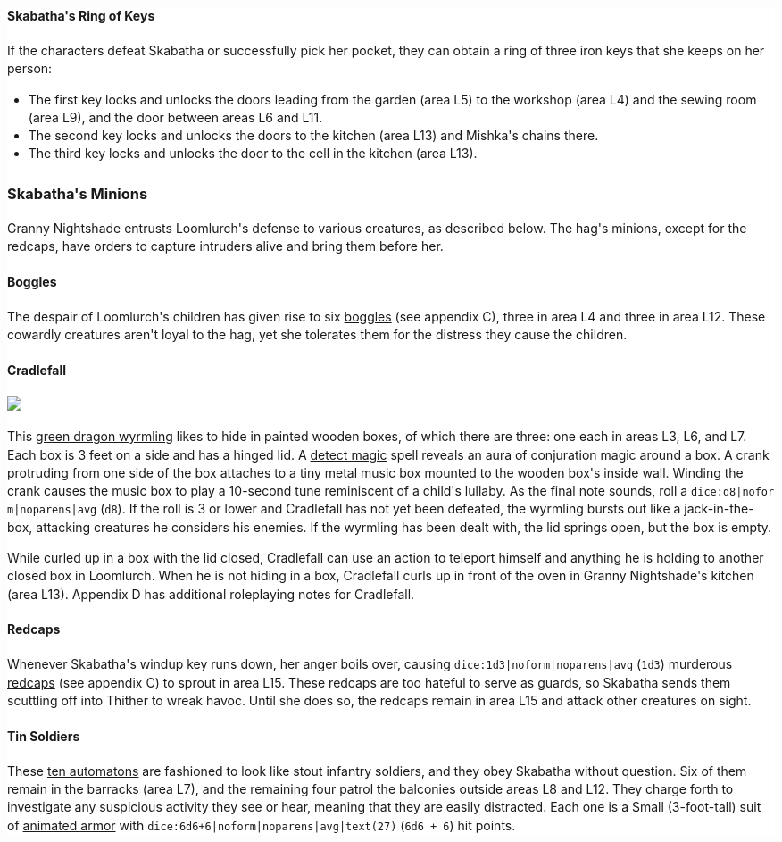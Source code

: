 #### Skabatha's Ring of Keys

If the characters defeat Skabatha or successfully pick her pocket, they can obtain a ring of three iron keys that she keeps on her person:

- The first key locks and unlocks the doors leading from the garden (area L5) to the workshop (area L4) and the sewing room (area L9), and the door between areas L6 and L11.  
- The second key locks and unlocks the doors to the kitchen (area L13) and Mishka's chains there.  
- The third key locks and unlocks the door to the cell in the kitchen (area L13).  

### Skabatha's Minions

Granny Nightshade entrusts Loomlurch's defense to various creatures, as described below. The hag's minions, except for the redcaps, have orders to capture intruders alive and bring them before her.

#### Boggles

The despair of Loomlurch's children has given rise to six [boggles](3-Mechanics/CLI/bestiary/fey/boggle-vgm.md) (see appendix C), three in area L4 and three in area L12. These cowardly creatures aren't loyal to the hag, yet she tolerates them for the distress they cause the children.

#### Cradlefall

![](3-Mechanics/CLI/adventures/the-wild-beyond-the-witchlight/img/061-03-005-cradlefalls-dragon-in-the-box.webp#center)

This [green dragon wyrmling](3-Mechanics/CLI/bestiary/dragon/green-dragon-wyrmling.md) likes to hide in painted wooden boxes, of which there are three: one each in areas L3, L6, and L7. Each box is 3 feet on a side and has a hinged lid. A [detect magic](3-Mechanics/CLI/spells/detect-magic.md) spell reveals an aura of conjuration magic around a box. A crank protruding from one side of the box attaches to a tiny metal music box mounted to the wooden box's inside wall. Winding the crank causes the music box to play a 10-second tune reminiscent of a child's lullaby. As the final note sounds, roll a `dice:d8|noform|noparens|avg` (`d8`). If the roll is 3 or lower and Cradlefall has not yet been defeated, the wyrmling bursts out like a jack-in-the-box, attacking creatures he considers his enemies. If the wyrmling has been dealt with, the lid springs open, but the box is empty.

While curled up in a box with the lid closed, Cradlefall can use an action to teleport himself and anything he is holding to another closed box in Loomlurch. When he is not hiding in a box, Cradlefall curls up in front of the oven in Granny Nightshade's kitchen (area L13). Appendix D has additional roleplaying notes for Cradlefall.

#### Redcaps

Whenever Skabatha's windup key runs down, her anger boils over, causing `dice:1d3|noform|noparens|avg` (`1d3`) murderous [redcaps](3-Mechanics/CLI/bestiary/fey/redcap-vgm.md) (see appendix C) to sprout in area L15. These redcaps are too hateful to serve as guards, so Skabatha sends them scuttling off into Thither to wreak havoc. Until she does so, the redcaps remain in area L15 and attack other creatures on sight.

#### Tin Soldiers

These [ten automatons](3-Mechanics/CLI/bestiary/construct/tin-soldier-wbtw.md) are fashioned to look like stout infantry soldiers, and they obey Skabatha without question. Six of them remain in the barracks (area L7), and the remaining four patrol the balconies outside areas L8 and L12. They charge forth to investigate any suspicious activity they see or hear, meaning that they are easily distracted. Each one is a Small (3-foot-tall) suit of [animated armor](3-Mechanics/CLI/bestiary/construct/animated-armor.md) with `dice:6d6+6|noform|noparens|avg|text(27)` (`6d6 + 6`) hit points.
